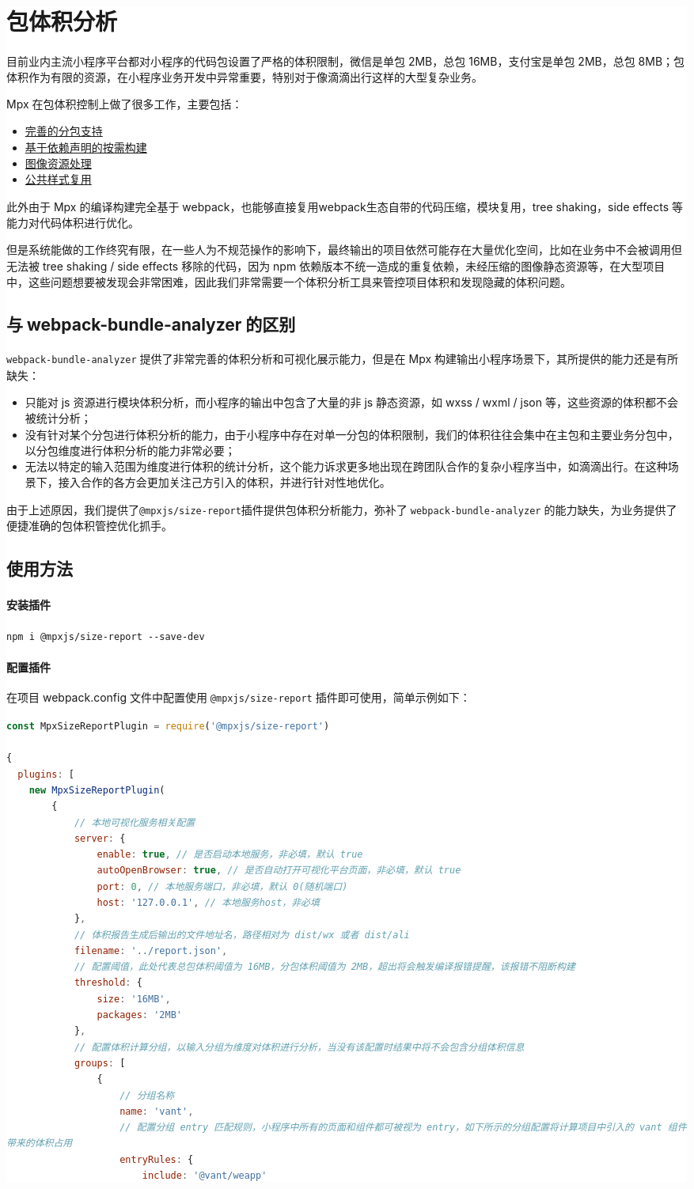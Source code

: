 # 包体积分析

目前业内主流小程序平台都对小程序的代码包设置了严格的体积限制，微信是单包 2MB，总包 16MB，支付宝是单包 2MB，总包 8MB；包体积作为有限的资源，在小程序业务开发中异常重要，特别对于像滴滴出行这样的大型复杂业务。

Mpx 在包体积控制上做了很多工作，主要包括：
* [完善的分包支持](./subpackage.md#分包)
* [基于依赖声明的按需构建](./npm.md)
* [图像资源处理](./image-process.md)
* [公共样式复用](../basic/css.md#公共样式复用)

此外由于 Mpx 的编译构建完全基于 webpack，也能够直接复用webpack生态自带的代码压缩，模块复用，tree shaking，side effects 等能力对代码体积进行优化。

但是系统能做的工作终究有限，在一些人为不规范操作的影响下，最终输出的项目依然可能存在大量优化空间，比如在业务中不会被调用但无法被 tree shaking / side effects 移除的代码，因为 npm 依赖版本不统一造成的重复依赖，未经压缩的图像静态资源等，在大型项目中，这些问题想要被发现会非常困难，因此我们非常需要一个体积分析工具来管控项目体积和发现隐藏的体积问题。

## 与 webpack-bundle-analyzer 的区别

`webpack-bundle-analyzer` 提供了非常完善的体积分析和可视化展示能力，但是在 Mpx 构建输出小程序场景下，其所提供的能力还是有所缺失：
* 只能对 js 资源进行模块体积分析，而小程序的输出中包含了大量的非 js 静态资源，如 wxss / wxml / json 等，这些资源的体积都不会被统计分析；
* 没有针对某个分包进行体积分析的能力，由于小程序中存在对单一分包的体积限制，我们的体积往往会集中在主包和主要业务分包中，以分包维度进行体积分析的能力非常必要；
* 无法以特定的输入范围为维度进行体积的统计分析，这个能力诉求更多地出现在跨团队合作的复杂小程序当中，如滴滴出行。在这种场景下，接入合作的各方会更加关注己方引入的体积，并进行针对性地优化。

由于上述原因，我们提供了`@mpxjs/size-report`插件提供包体积分析能力，弥补了 `webpack-bundle-analyzer` 的能力缺失，为业务提供了便捷准确的包体积管控优化抓手。

## 使用方法

#### 安装插件
```
npm i @mpxjs/size-report --save-dev
```
#### 配置插件
在项目 webpack.config 文件中配置使用 `@mpxjs/size-report` 插件即可使用，简单示例如下：

```js
const MpxSizeReportPlugin = require('@mpxjs/size-report')

{
  plugins: [
    new MpxSizeReportPlugin(
        {
            // 本地可视化服务相关配置
            server: {
                enable: true, // 是否启动本地服务，非必填，默认 true
                autoOpenBrowser: true, // 是否自动打开可视化平台页面，非必填，默认 true
                port: 0, // 本地服务端口，非必填，默认 0(随机端口)
                host: '127.0.0.1', // 本地服务host，非必填
            },
            // 体积报告生成后输出的文件地址名，路径相对为 dist/wx 或者 dist/ali
            filename: '../report.json',
            // 配置阈值，此处代表总包体积阈值为 16MB，分包体积阈值为 2MB，超出将会触发编译报错提醒，该报错不阻断构建
            threshold: {
                size: '16MB',
                packages: '2MB'
            },
            // 配置体积计算分组，以输入分组为维度对体积进行分析，当没有该配置时结果中将不会包含分组体积信息
            groups: [
                {
                    // 分组名称
                    name: 'vant',
                    // 配置分组 entry 匹配规则，小程序中所有的页面和组件都可被视为 entry，如下所示的分组配置将计算项目中引入的 vant 组件带来的体积占用
                    entryRules: {
                        include: '@vant/weapp'
```